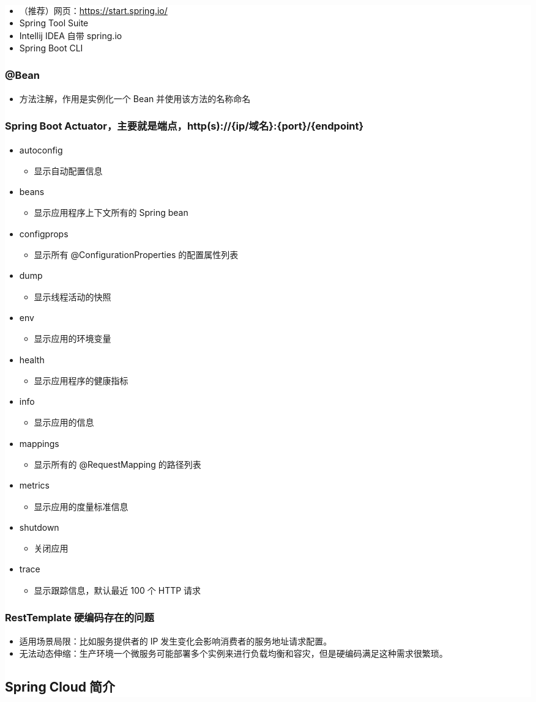 - （推荐）网页：https://start.spring.io/
- Spring Tool Suite
- Intellij IDEA 自带 spring.io
- Spring Boot CLI

### @Bean

- 方法注解，作用是实例化一个 Bean 并使用该方法的名称命名

### Spring Boot Actuator，主要就是端点，http(s)://{ip/域名}:{port}/{endpoint}

- autoconfig

	- 显示自动配置信息

- beans

	- 显示应用程序上下文所有的 Spring bean

- configprops

	- 显示所有 @ConfigurationProperties 的配置属性列表

- dump

	- 显示线程活动的快照

- env

	- 显示应用的环境变量

- health

	- 显示应用程序的健康指标

- info

	- 显示应用的信息

- mappings

	- 显示所有的 @RequestMapping 的路径列表

- metrics

	- 显示应用的度量标准信息

- shutdown

	- 关闭应用

- trace

	- 显示跟踪信息，默认最近 100 个 HTTP 请求

### RestTemplate 硬编码存在的问题

- 适用场景局限：比如服务提供者的 IP 发生变化会影响消费者的服务地址请求配置。
- 无法动态伸缩：生产环境一个微服务可能部署多个实例来进行负载均衡和容灾，但是硬编码满足这种需求很繁琐。

## Spring Cloud 简介
